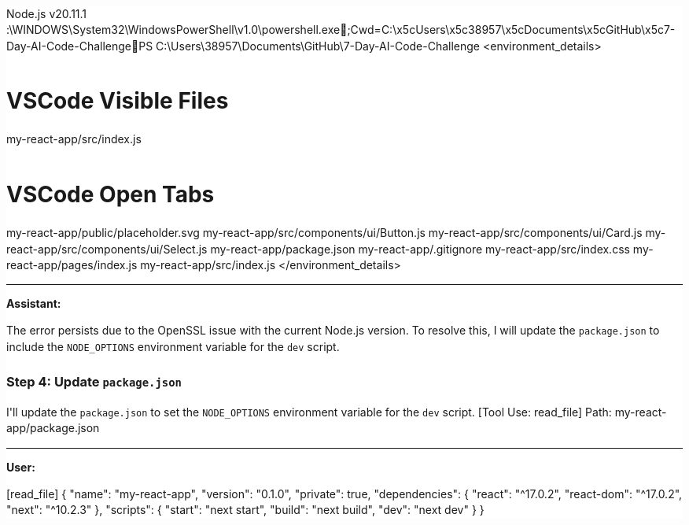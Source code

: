 Node.js v20.11.1
:\WINDOWS\System32\WindowsPowerShell\v1.0\powershell.exe;Cwd=C:\x5cUsers\x5c38957\x5cDocuments\x5cGitHub\x5c7-Day-AI-Code-ChallengePS C:\Users\38957\Documents\GitHub\7-Day-AI-Code-Challenge
<environment_details>
# VSCode Visible Files
my-react-app/src/index.js

# VSCode Open Tabs
my-react-app/public/placeholder.svg
my-react-app/src/components/ui/Button.js
my-react-app/src/components/ui/Card.js
my-react-app/src/components/ui/Select.js
my-react-app/package.json
my-react-app/.gitignore
my-react-app/src/index.css
my-react-app/pages/index.js
my-react-app/src/index.js
</environment_details>

---

**Assistant:**

The error persists due to the OpenSSL issue with the current Node.js version. To resolve this, I will update the `package.json` to include the `NODE_OPTIONS` environment variable for the `dev` script.

### Step 4: Update `package.json`

I'll update the `package.json` to set the `NODE_OPTIONS` environment variable for the `dev` script.
[Tool Use: read_file]
Path: my-react-app/package.json

---

**User:**

[read_file]
{
  "name": "my-react-app",
  "version": "0.1.0",
  "private": true,
  "dependencies": {
    "react": "^17.0.2",
    "react-dom": "^17.0.2",
    "next": "^10.2.3"
  },
  "scripts": {
    "start": "next start",
    "build": "next build",
    "dev": "next dev"
  }
}
